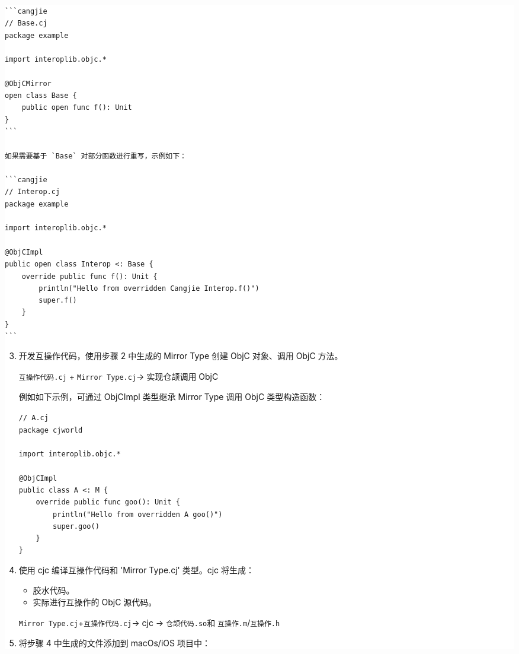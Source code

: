    ```cangjie
    // Base.cj
    package example

    import interoplib.objc.*

    @ObjCMirror
    open class Base {
        public open func f(): Unit
    }
    ```

    如果需要基于 `Base` 对部分函数进行重写，示例如下：

    ```cangjie
    // Interop.cj
    package example

    import interoplib.objc.*

    @ObjCImpl
    public open class Interop <: Base {
        override public func f(): Unit {
            println("Hello from overridden Cangjie Interop.f()")
            super.f()
        }
    }
    ```

3. 开发互操作代码，使用步骤 2 中生成的 Mirror Type 创建 ObjC 对象、调用 ObjC 方法。

    `互操作代码.cj` + `Mirror Type.cj`→ 实现仓颉调用 ObjC

    例如如下示例，可通过 ObjCImpl 类型继承 Mirror Type 调用 ObjC 类型构造函数：

    ```cangjie
    // A.cj
    package cjworld

    import interoplib.objc.*

    @ObjCImpl
    public class A <: M {
        override public func goo(): Unit {
            println("Hello from overridden A goo()")
            super.goo()
        }
    }
    ```

4. 使用 cjc 编译互操作代码和 'Mirror Type.cj' 类型。cjc 将生成：

    - 胶水代码。
    - 实际进行互操作的 ObjC 源代码。

    `Mirror Type.cj`\+`互操作代码.cj`→ cjc → `仓颉代码.so`和 `互操作.m`/`互操作.h`

5. 将步骤 4 中生成的文件添加到 macOs/iOS 项目中：
